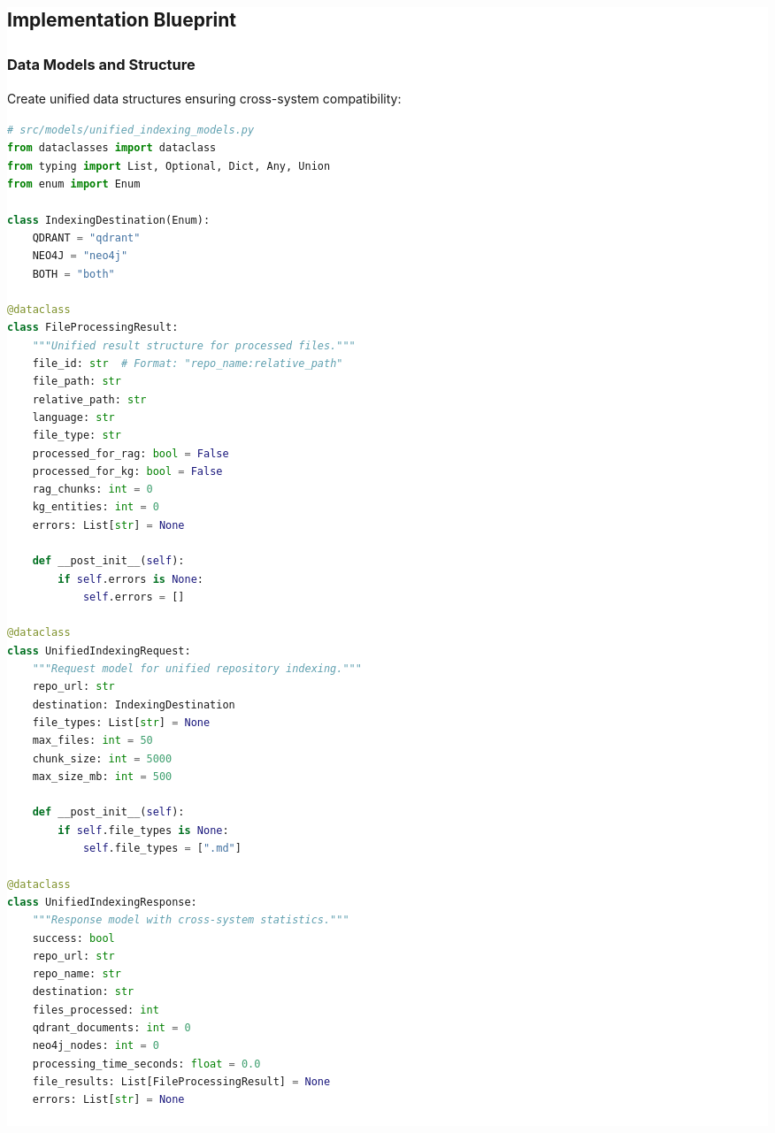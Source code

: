 ## Implementation Blueprint

### Data Models and Structure

Create unified data structures ensuring cross-system compatibility:

```python
# src/models/unified_indexing_models.py
from dataclasses import dataclass
from typing import List, Optional, Dict, Any, Union
from enum import Enum

class IndexingDestination(Enum):
    QDRANT = "qdrant"
    NEO4J = "neo4j"  
    BOTH = "both"

@dataclass
class FileProcessingResult:
    """Unified result structure for processed files."""
    file_id: str  # Format: "repo_name:relative_path"
    file_path: str
    relative_path: str
    language: str
    file_type: str
    processed_for_rag: bool = False
    processed_for_kg: bool = False
    rag_chunks: int = 0
    kg_entities: int = 0
    errors: List[str] = None
    
    def __post_init__(self):
        if self.errors is None:
            self.errors = []

@dataclass 
class UnifiedIndexingRequest:
    """Request model for unified repository indexing."""
    repo_url: str
    destination: IndexingDestination
    file_types: List[str] = None
    max_files: int = 50
    chunk_size: int = 5000
    max_size_mb: int = 500
    
    def __post_init__(self):
        if self.file_types is None:
            self.file_types = [".md"]

@dataclass
class UnifiedIndexingResponse:
    """Response model with cross-system statistics."""
    success: bool
    repo_url: str
    repo_name: str
    destination: str
    files_processed: int
    qdrant_documents: int = 0
    neo4j_nodes: int = 0
    processing_time_seconds: float = 0.0
    file_results: List[FileProcessingResult] = None
    errors: List[str] = None
    
```